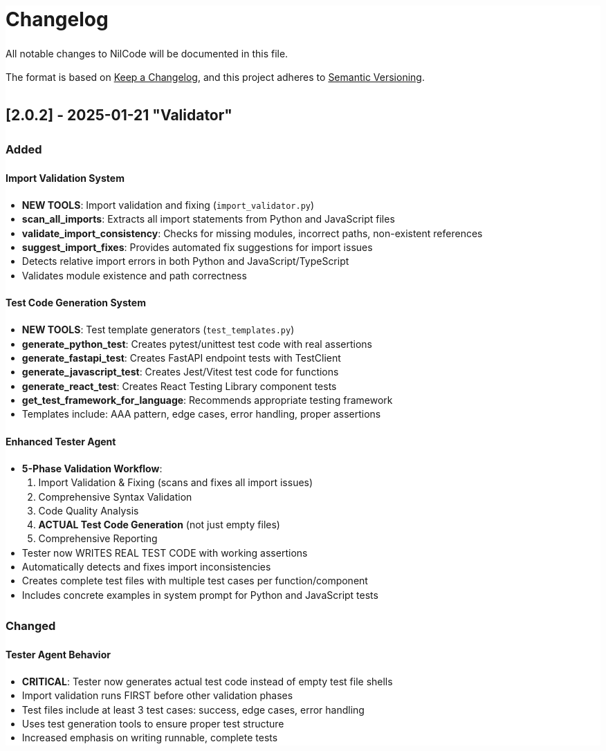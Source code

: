 # Changelog

All notable changes to NilCode will be documented in this file.

The format is based on [Keep a Changelog](https://keepachangelog.com/en/1.0.0/),
and this project adheres to [Semantic Versioning](https://semver.org/spec/v2.0.0.html).

## [2.0.2] - 2025-01-21 "Validator"

### Added

#### Import Validation System
- **NEW TOOLS**: Import validation and fixing (`import_validator.py`)
- **scan_all_imports**: Extracts all import statements from Python and JavaScript files
- **validate_import_consistency**: Checks for missing modules, incorrect paths, non-existent references
- **suggest_import_fixes**: Provides automated fix suggestions for import issues
- Detects relative import errors in both Python and JavaScript/TypeScript
- Validates module existence and path correctness

#### Test Code Generation System
- **NEW TOOLS**: Test template generators (`test_templates.py`)
- **generate_python_test**: Creates pytest/unittest test code with real assertions
- **generate_fastapi_test**: Creates FastAPI endpoint tests with TestClient
- **generate_javascript_test**: Creates Jest/Vitest test code for functions
- **generate_react_test**: Creates React Testing Library component tests
- **get_test_framework_for_language**: Recommends appropriate testing framework
- Templates include: AAA pattern, edge cases, error handling, proper assertions

#### Enhanced Tester Agent
- **5-Phase Validation Workflow**:
  1. Import Validation & Fixing (scans and fixes all import issues)
  2. Comprehensive Syntax Validation
  3. Code Quality Analysis
  4. **ACTUAL Test Code Generation** (not just empty files)
  5. Comprehensive Reporting
- Tester now WRITES REAL TEST CODE with working assertions
- Automatically detects and fixes import inconsistencies
- Creates complete test files with multiple test cases per function/component
- Includes concrete examples in system prompt for Python and JavaScript tests

### Changed

#### Tester Agent Behavior
- **CRITICAL**: Tester now generates actual test code instead of empty test file shells
- Import validation runs FIRST before other validation phases
- Test files include at least 3 test cases: success, edge cases, error handling
- Uses test generation tools to ensure proper test structure
- Increased emphasis on writing runnable, complete tests


[2.0.0]: https://github.com/yourusername/nilcode/compare/v1.0.0...v2.0.0
[1.0.0]: https://github.com/yourusername/nilcode/releases/tag/v1.0.0